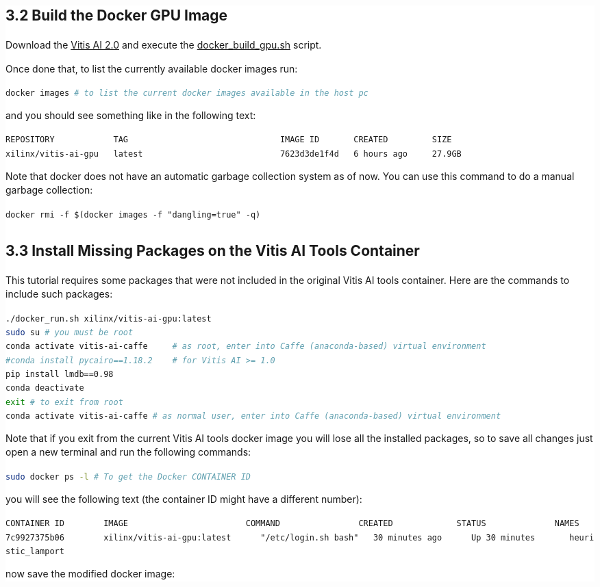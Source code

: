 ## 3.2 Build the Docker GPU Image

Download the [Vitis AI 2.0](https://github.com/Xilinx/Vitis-AI) and execute the [docker_build_gpu.sh](https://github.com/Xilinx/Vitis-AI/blob/master/docker/docker_build_gpu.sh) script.

Once done that, to list the currently available docker images run:
```bash
docker images # to list the current docker images available in the host pc
```
and you should see something like in the following text:
```text
REPOSITORY            TAG                               IMAGE ID       CREATED         SIZE
xilinx/vitis-ai-gpu   latest                            7623d3de1f4d   6 hours ago     27.9GB
```

Note that docker does not have an automatic garbage collection system as of now. You can use this command to do a manual garbage collection:
```
docker rmi -f $(docker images -f "dangling=true" -q)
```



## 3.3 Install Missing Packages on the Vitis AI Tools Container

This tutorial requires some packages that were not included in the original Vitis AI tools container. Here are the commands to include such packages:
```bash
./docker_run.sh xilinx/vitis-ai-gpu:latest    
sudo su # you must be root
conda activate vitis-ai-caffe     # as root, enter into Caffe (anaconda-based) virtual environment
#conda install pycairo==1.18.2    # for Vitis AI >= 1.0
pip install lmdb==0.98            
conda deactivate
exit # to exit from root
conda activate vitis-ai-caffe # as normal user, enter into Caffe (anaconda-based) virtual environment
```

Note that if you exit from the current  Vitis AI tools docker image you will lose all the installed packages, so to save all changes just open a new terminal and run the following commands:

```bash
sudo docker ps -l # To get the Docker CONTAINER ID
```
you will see the following text (the container ID might have a different number):

```text
CONTAINER ID        IMAGE                        COMMAND                CREATED             STATUS              NAMES
7c9927375b06        xilinx/vitis-ai-gpu:latest      "/etc/login.sh bash"   30 minutes ago      Up 30 minutes       heuristic_lamport
```

now save the modified docker image:
